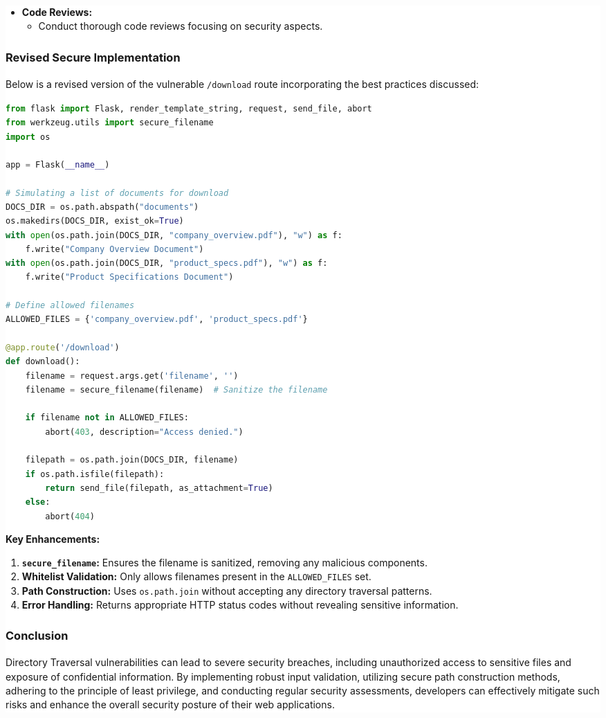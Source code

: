 - **Code Reviews:**
  - Conduct thorough code reviews focusing on security aspects.

### **Revised Secure Implementation**

Below is a revised version of the vulnerable `/download` route incorporating the best practices discussed:

```python
from flask import Flask, render_template_string, request, send_file, abort
from werkzeug.utils import secure_filename
import os

app = Flask(__name__)

# Simulating a list of documents for download
DOCS_DIR = os.path.abspath("documents")
os.makedirs(DOCS_DIR, exist_ok=True)
with open(os.path.join(DOCS_DIR, "company_overview.pdf"), "w") as f:
    f.write("Company Overview Document")
with open(os.path.join(DOCS_DIR, "product_specs.pdf"), "w") as f:
    f.write("Product Specifications Document")

# Define allowed filenames
ALLOWED_FILES = {'company_overview.pdf', 'product_specs.pdf'}

@app.route('/download')
def download():
    filename = request.args.get('filename', '')
    filename = secure_filename(filename)  # Sanitize the filename

    if filename not in ALLOWED_FILES:
        abort(403, description="Access denied.")

    filepath = os.path.join(DOCS_DIR, filename)
    if os.path.isfile(filepath):
        return send_file(filepath, as_attachment=True)
    else:
        abort(404)
```

**Key Enhancements:**

1. **`secure_filename`:** Ensures the filename is sanitized, removing any malicious components.
2. **Whitelist Validation:** Only allows filenames present in the `ALLOWED_FILES` set.
3. **Path Construction:** Uses `os.path.join` without accepting any directory traversal patterns.
4. **Error Handling:** Returns appropriate HTTP status codes without revealing sensitive information.

### **Conclusion**

Directory Traversal vulnerabilities can lead to severe security breaches, including unauthorized access to sensitive files and exposure of confidential information. By implementing robust input validation, utilizing secure path construction methods, adhering to the principle of least privilege, and conducting regular security assessments, developers can effectively mitigate such risks and enhance the overall security posture of their web applications.